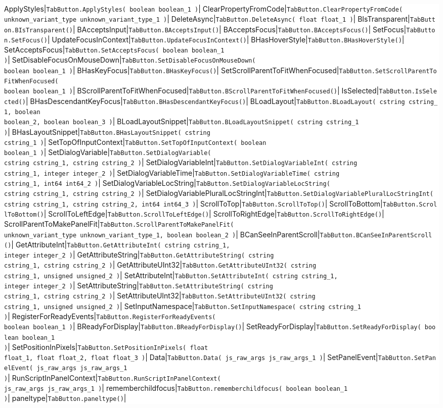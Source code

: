 ApplyStyles|<code>TabButton.ApplyStyles( boolean boolean_1 )</code>|
ClearPropertyFromCode|<code>TabButton.ClearPropertyFromCode( unknown_variant_type unknown_variant_type_1 )</code>|
DeleteAsync|<code>TabButton.DeleteAsync( float float_1 )</code>|
BIsTransparent|<code>TabButton.BIsTransparent()</code>|
BAcceptsInput|<code>TabButton.BAcceptsInput()</code>|
BAcceptsFocus|<code>TabButton.BAcceptsFocus()</code>|
SetFocus|<code>TabButton.SetFocus()</code>|
UpdateFocusInContext|<code>TabButton.UpdateFocusInContext()</code>|
BHasHoverStyle|<code>TabButton.BHasHoverStyle()</code>|
SetAcceptsFocus|<code>TabButton.SetAcceptsFocus( boolean boolean_1 )</code>|
SetDisableFocusOnMouseDown|<code>TabButton.SetDisableFocusOnMouseDown( boolean boolean_1 )</code>|
BHasKeyFocus|<code>TabButton.BHasKeyFocus()</code>|
SetScrollParentToFitWhenFocused|<code>TabButton.SetScrollParentToFitWhenFocused( boolean boolean_1 )</code>|
BScrollParentToFitWhenFocused|<code>TabButton.BScrollParentToFitWhenFocused()</code>|
IsSelected|<code>TabButton.IsSelected()</code>|
BHasDescendantKeyFocus|<code>TabButton.BHasDescendantKeyFocus()</code>|
BLoadLayout|<code>TabButton.BLoadLayout( cstring cstring_1, boolean boolean_2, boolean boolean_3 )</code>|
BLoadLayoutSnippet|<code>TabButton.BLoadLayoutSnippet( cstring cstring_1 )</code>|
BHasLayoutSnippet|<code>TabButton.BHasLayoutSnippet( cstring cstring_1 )</code>|
SetTopOfInputContext|<code>TabButton.SetTopOfInputContext( boolean boolean_1 )</code>|
SetDialogVariable|<code>TabButton.SetDialogVariable( cstring cstring_1, cstring cstring_2 )</code>|
SetDialogVariableInt|<code>TabButton.SetDialogVariableInt( cstring cstring_1, integer integer_2 )</code>|
SetDialogVariableTime|<code>TabButton.SetDialogVariableTime( cstring cstring_1, int64 int64_2 )</code>|
SetDialogVariableLocString|<code>TabButton.SetDialogVariableLocString( cstring cstring_1, cstring cstring_2 )</code>|
SetDialogVariablePluralLocStringInt|<code>TabButton.SetDialogVariablePluralLocStringInt( cstring cstring_1, cstring cstring_2, int64 int64_3 )</code>|
ScrollToTop|<code>TabButton.ScrollToTop()</code>|
ScrollToBottom|<code>TabButton.ScrollToBottom()</code>|
ScrollToLeftEdge|<code>TabButton.ScrollToLeftEdge()</code>|
ScrollToRightEdge|<code>TabButton.ScrollToRightEdge()</code>|
ScrollParentToMakePanelFit|<code>TabButton.ScrollParentToMakePanelFit( unknown_variant_type unknown_variant_type_1, boolean boolean_2 )</code>|
BCanSeeInParentScroll|<code>TabButton.BCanSeeInParentScroll()</code>|
GetAttributeInt|<code>TabButton.GetAttributeInt( cstring cstring_1, integer integer_2 )</code>|
GetAttributeString|<code>TabButton.GetAttributeString( cstring cstring_1, cstring cstring_2 )</code>|
GetAttributeUInt32|<code>TabButton.GetAttributeUInt32( cstring cstring_1, unsigned unsigned_2 )</code>|
SetAttributeInt|<code>TabButton.SetAttributeInt( cstring cstring_1, integer integer_2 )</code>|
SetAttributeString|<code>TabButton.SetAttributeString( cstring cstring_1, cstring cstring_2 )</code>|
SetAttributeUInt32|<code>TabButton.SetAttributeUInt32( cstring cstring_1, unsigned unsigned_2 )</code>|
SetInputNamespace|<code>TabButton.SetInputNamespace( cstring cstring_1 )</code>|
RegisterForReadyEvents|<code>TabButton.RegisterForReadyEvents( boolean boolean_1 )</code>|
BReadyForDisplay|<code>TabButton.BReadyForDisplay()</code>|
SetReadyForDisplay|<code>TabButton.SetReadyForDisplay( boolean boolean_1 )</code>|
SetPositionInPixels|<code>TabButton.SetPositionInPixels( float float_1, float float_2, float float_3 )</code>|
Data|<code>TabButton.Data( js_raw_args js_raw_args_1 )</code>|
SetPanelEvent|<code>TabButton.SetPanelEvent( js_raw_args js_raw_args_1 )</code>|
RunScriptInPanelContext|<code>TabButton.RunScriptInPanelContext( js_raw_args js_raw_args_1 )</code>|
rememberchildfocus|<code>TabButton.rememberchildfocus( boolean boolean_1 )</code>|
paneltype|<code>TabButton.paneltype()</code>|
